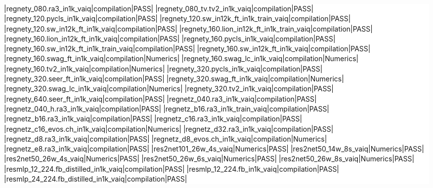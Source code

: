 |regnety_080.ra3_in1k_vaiq|compilation|PASS|
|regnety_080_tv.tv2_in1k_vaiq|compilation|PASS|
|regnety_120.pycls_in1k_vaiq|compilation|PASS|
|regnety_120.sw_in12k_ft_in1k_train_vaiq|compilation|PASS|
|regnety_120.sw_in12k_ft_in1k_vaiq|compilation|PASS|
|regnety_160.lion_in12k_ft_in1k_train_vaiq|compilation|PASS|
|regnety_160.lion_in12k_ft_in1k_vaiq|compilation|PASS|
|regnety_160.pycls_in1k_vaiq|compilation|PASS|
|regnety_160.sw_in12k_ft_in1k_train_vaiq|compilation|PASS|
|regnety_160.sw_in12k_ft_in1k_vaiq|compilation|PASS|
|regnety_160.swag_ft_in1k_vaiq|compilation|Numerics|
|regnety_160.swag_lc_in1k_vaiq|compilation|Numerics|
|regnety_160.tv2_in1k_vaiq|compilation|Numerics|
|regnety_320.pycls_in1k_vaiq|compilation|PASS|
|regnety_320.seer_ft_in1k_vaiq|compilation|PASS|
|regnety_320.swag_ft_in1k_vaiq|compilation|Numerics|
|regnety_320.swag_lc_in1k_vaiq|compilation|Numerics|
|regnety_320.tv2_in1k_vaiq|compilation|PASS|
|regnety_640.seer_ft_in1k_vaiq|compilation|PASS|
|regnetz_040.ra3_in1k_vaiq|compilation|PASS|
|regnetz_040_h.ra3_in1k_vaiq|compilation|PASS|
|regnetz_b16.ra3_in1k_train_vaiq|compilation|PASS|
|regnetz_b16.ra3_in1k_vaiq|compilation|PASS|
|regnetz_c16.ra3_in1k_vaiq|compilation|PASS|
|regnetz_c16_evos.ch_in1k_vaiq|compilation|Numerics|
|regnetz_d32.ra3_in1k_vaiq|compilation|PASS|
|regnetz_d8.ra3_in1k_vaiq|compilation|PASS|
|regnetz_d8_evos.ch_in1k_vaiq|compilation|Numerics|
|regnetz_e8.ra3_in1k_vaiq|compilation|PASS|
|res2net101_26w_4s_vaiq|Numerics|PASS|
|res2net50_14w_8s_vaiq|Numerics|PASS|
|res2net50_26w_4s_vaiq|Numerics|PASS|
|res2net50_26w_6s_vaiq|Numerics|PASS|
|res2net50_26w_8s_vaiq|Numerics|PASS|
|resmlp_12_224.fb_distilled_in1k_vaiq|compilation|PASS|
|resmlp_12_224.fb_in1k_vaiq|compilation|PASS|
|resmlp_24_224.fb_distilled_in1k_vaiq|compilation|PASS|
